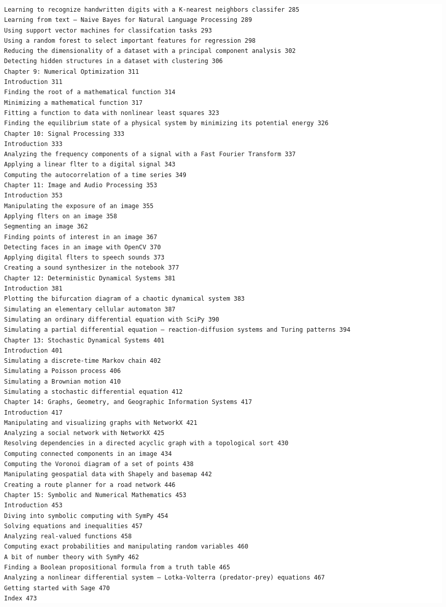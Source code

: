 	Learning to recognize handwritten digits with a K-nearest neighbors classifer 285
	Learning from text – Naive Bayes for Natural Language Processing 289
	Using support vector machines for classifcation tasks 293
	Using a random forest to select important features for regression 298
	Reducing the dimensionality of a dataset with a principal component analysis 302
	Detecting hidden structures in a dataset with clustering 306
	Chapter 9: Numerical Optimization 311
	Introduction 311
	Finding the root of a mathematical function 314
	Minimizing a mathematical function 317
	Fitting a function to data with nonlinear least squares 323
	Finding the equilibrium state of a physical system by minimizing its potential energy 326
	Chapter 10: Signal Processing 333
	Introduction 333
	Analyzing the frequency components of a signal with a Fast Fourier Transform 337
	Applying a linear flter to a digital signal 343
	Computing the autocorrelation of a time series 349
	Chapter 11: Image and Audio Processing 353
	Introduction 353
	Manipulating the exposure of an image 355
	Applying flters on an image 358
	Segmenting an image 362
	Finding points of interest in an image 367
	Detecting faces in an image with OpenCV 370
	Applying digital flters to speech sounds 373
	Creating a sound synthesizer in the notebook 377
	Chapter 12: Deterministic Dynamical Systems 381
	Introduction 381
	Plotting the bifurcation diagram of a chaotic dynamical system 383
	Simulating an elementary cellular automaton 387
	Simulating an ordinary differential equation with SciPy 390
	Simulating a partial differential equation – reaction-diffusion systems and Turing patterns 394
	Chapter 13: Stochastic Dynamical Systems 401
	Introduction 401
	Simulating a discrete-time Markov chain 402
	Simulating a Poisson process 406
	Simulating a Brownian motion 410
	Simulating a stochastic differential equation 412
	Chapter 14: Graphs, Geometry, and Geographic Information Systems 417
	Introduction 417
	Manipulating and visualizing graphs with NetworkX 421
	Analyzing a social network with NetworkX 425
	Resolving dependencies in a directed acyclic graph with a topological sort 430
	Computing connected components in an image 434
	Computing the Voronoi diagram of a set of points 438
	Manipulating geospatial data with Shapely and basemap 442
	Creating a route planner for a road network 446
	Chapter 15: Symbolic and Numerical Mathematics 453
	Introduction 453
	Diving into symbolic computing with SymPy 454
	Solving equations and inequalities 457
	Analyzing real-valued functions 458
	Computing exact probabilities and manipulating random variables 460
	A bit of number theory with SymPy 462
	Finding a Boolean propositional formula from a truth table 465
	Analyzing a nonlinear differential system – Lotka-Volterra (predator-prey) equations 467
	Getting started with Sage 470
	Index 473
